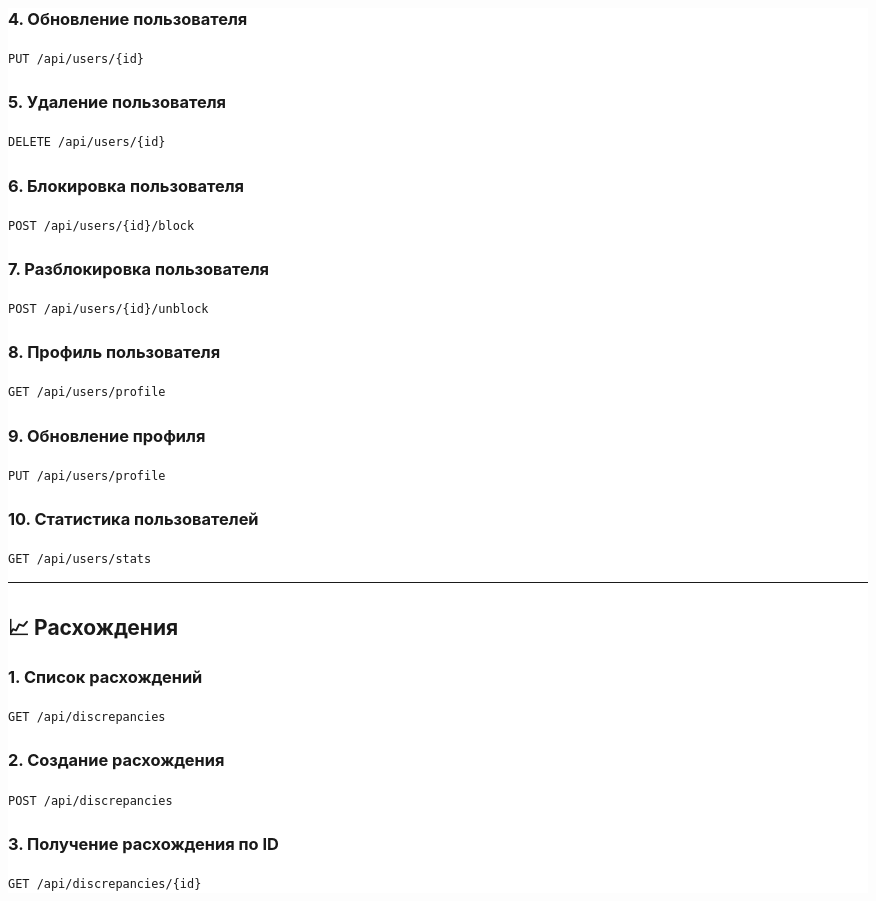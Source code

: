 ### 4. Обновление пользователя
```http
PUT /api/users/{id}
```

### 5. Удаление пользователя
```http
DELETE /api/users/{id}
```

### 6. Блокировка пользователя
```http
POST /api/users/{id}/block
```

### 7. Разблокировка пользователя
```http
POST /api/users/{id}/unblock
```

### 8. Профиль пользователя
```http
GET /api/users/profile
```

### 9. Обновление профиля
```http
PUT /api/users/profile
```

### 10. Статистика пользователей
```http
GET /api/users/stats
```

---

## 📈 Расхождения

### 1. Список расхождений
```http
GET /api/discrepancies
```

### 2. Создание расхождения
```http
POST /api/discrepancies
```

### 3. Получение расхождения по ID
```http
GET /api/discrepancies/{id}
```
